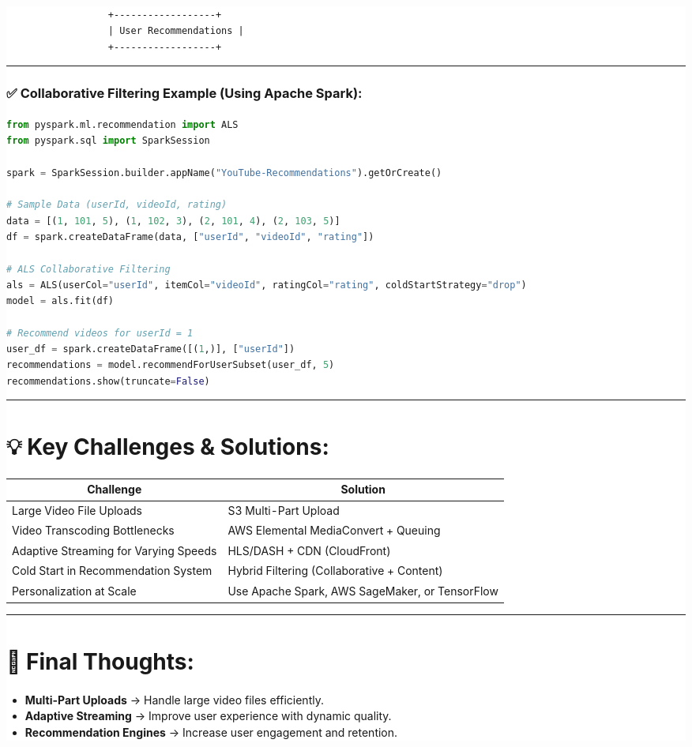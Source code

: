 ```
                  +------------------+
                  | User Recommendations |
                  +------------------+
```

---

### ✅ **Collaborative Filtering Example (Using Apache Spark):**

```python
from pyspark.ml.recommendation import ALS
from pyspark.sql import SparkSession

spark = SparkSession.builder.appName("YouTube-Recommendations").getOrCreate()

# Sample Data (userId, videoId, rating)
data = [(1, 101, 5), (1, 102, 3), (2, 101, 4), (2, 103, 5)]
df = spark.createDataFrame(data, ["userId", "videoId", "rating"])

# ALS Collaborative Filtering
als = ALS(userCol="userId", itemCol="videoId", ratingCol="rating", coldStartStrategy="drop")
model = als.fit(df)

# Recommend videos for userId = 1
user_df = spark.createDataFrame([(1,)], ["userId"])
recommendations = model.recommendForUserSubset(user_df, 5)
recommendations.show(truncate=False)
```

---

# 💡 **Key Challenges & Solutions:**

| **Challenge**                        | **Solution**                          |
|--------------------------------------|---------------------------------------|
| Large Video File Uploads             | S3 Multi-Part Upload                  |
| Video Transcoding Bottlenecks        | AWS Elemental MediaConvert + Queuing  |
| Adaptive Streaming for Varying Speeds| HLS/DASH + CDN (CloudFront)           |
| Cold Start in Recommendation System  | Hybrid Filtering (Collaborative + Content) |
| Personalization at Scale             | Use Apache Spark, AWS SageMaker, or TensorFlow |

---

# 🎉 **Final Thoughts:**
- **Multi-Part Uploads** → Handle large video files efficiently.
- **Adaptive Streaming** → Improve user experience with dynamic quality.
- **Recommendation Engines** → Increase user engagement and retention.